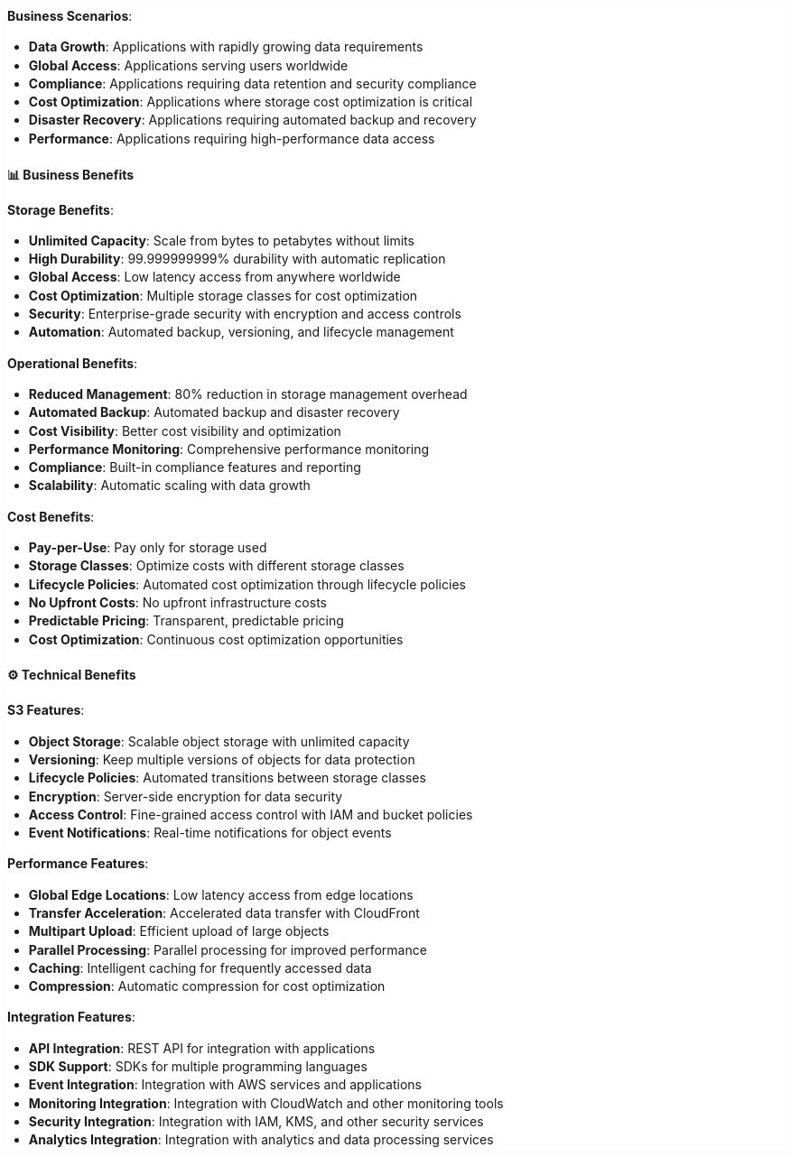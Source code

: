 **Business Scenarios**:
- **Data Growth**: Applications with rapidly growing data requirements
- **Global Access**: Applications serving users worldwide
- **Compliance**: Applications requiring data retention and security compliance
- **Cost Optimization**: Applications where storage cost optimization is critical
- **Disaster Recovery**: Applications requiring automated backup and recovery
- **Performance**: Applications requiring high-performance data access

#### **📊 Business Benefits**

**Storage Benefits**:
- **Unlimited Capacity**: Scale from bytes to petabytes without limits
- **High Durability**: 99.999999999% durability with automatic replication
- **Global Access**: Low latency access from anywhere worldwide
- **Cost Optimization**: Multiple storage classes for cost optimization
- **Security**: Enterprise-grade security with encryption and access controls
- **Automation**: Automated backup, versioning, and lifecycle management

**Operational Benefits**:
- **Reduced Management**: 80% reduction in storage management overhead
- **Automated Backup**: Automated backup and disaster recovery
- **Cost Visibility**: Better cost visibility and optimization
- **Performance Monitoring**: Comprehensive performance monitoring
- **Compliance**: Built-in compliance features and reporting
- **Scalability**: Automatic scaling with data growth

**Cost Benefits**:
- **Pay-per-Use**: Pay only for storage used
- **Storage Classes**: Optimize costs with different storage classes
- **Lifecycle Policies**: Automated cost optimization through lifecycle policies
- **No Upfront Costs**: No upfront infrastructure costs
- **Predictable Pricing**: Transparent, predictable pricing
- **Cost Optimization**: Continuous cost optimization opportunities

#### **⚙️ Technical Benefits**

**S3 Features**:
- **Object Storage**: Scalable object storage with unlimited capacity
- **Versioning**: Keep multiple versions of objects for data protection
- **Lifecycle Policies**: Automated transitions between storage classes
- **Encryption**: Server-side encryption for data security
- **Access Control**: Fine-grained access control with IAM and bucket policies
- **Event Notifications**: Real-time notifications for object events

**Performance Features**:
- **Global Edge Locations**: Low latency access from edge locations
- **Transfer Acceleration**: Accelerated data transfer with CloudFront
- **Multipart Upload**: Efficient upload of large objects
- **Parallel Processing**: Parallel processing for improved performance
- **Caching**: Intelligent caching for frequently accessed data
- **Compression**: Automatic compression for cost optimization

**Integration Features**:
- **API Integration**: REST API for integration with applications
- **SDK Support**: SDKs for multiple programming languages
- **Event Integration**: Integration with AWS services and applications
- **Monitoring Integration**: Integration with CloudWatch and other monitoring tools
- **Security Integration**: Integration with IAM, KMS, and other security services
- **Analytics Integration**: Integration with analytics and data processing services

